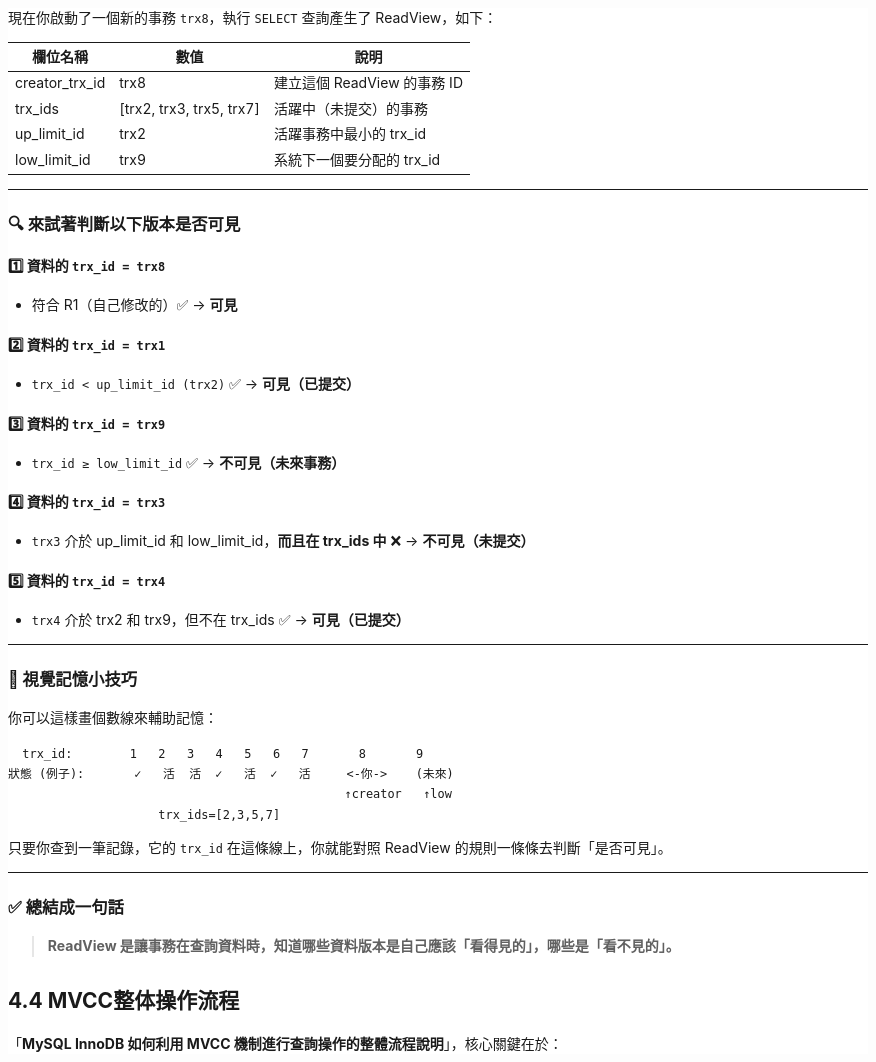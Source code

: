 現在你啟動了一個新的事務 `trx8`，執行 `SELECT` 查詢產生了 ReadView，如下：

| 欄位名稱 | 數值 | 說明 |
|----------|------|------|
| creator_trx_id | trx8 | 建立這個 ReadView 的事務 ID |
| trx_ids | [trx2, trx3, trx5, trx7] | 活躍中（未提交）的事務 |
| up_limit_id | trx2 | 活躍事務中最小的 trx_id |
| low_limit_id | trx9 | 系統下一個要分配的 trx_id |

---

### 🔍 來試著判斷以下版本是否可見

#### 1️⃣ 資料的 `trx_id = trx8`
- 符合 R1（自己修改的）✅ → **可見**

#### 2️⃣ 資料的 `trx_id = trx1`
- `trx_id < up_limit_id (trx2)` ✅ → **可見（已提交）**

#### 3️⃣ 資料的 `trx_id = trx9`
- `trx_id ≥ low_limit_id` ✅ → **不可見（未來事務）**

#### 4️⃣ 資料的 `trx_id = trx3`
- `trx3` 介於 up_limit_id 和 low_limit_id，**而且在 trx_ids 中** ❌ → **不可見（未提交）**

#### 5️⃣ 資料的 `trx_id = trx4`
- `trx4` 介於 trx2 和 trx9，但不在 trx_ids ✅ → **可見（已提交）**

---

### 🧠 視覺記憶小技巧

你可以這樣畫個數線來輔助記憶：

```plaintext
  trx_id:        1   2   3   4   5   6   7       8       9
狀態 (例子):       ✓   活  活  ✓   活  ✓   活     <-你->    (未來)
                                               ↑creator   ↑low
                     trx_ids=[2,3,5,7]
```

只要你查到一筆記錄，它的 `trx_id` 在這條線上，你就能對照 ReadView 的規則一條條去判斷「是否可見」。

---

### ✅ 總結成一句話

> **ReadView 是讓事務在查詢資料時，知道哪些資料版本是自己應該「看得見的」，哪些是「看不見的」。**

## 4.4 MVCC整体操作流程
「**MySQL InnoDB 如何利用 MVCC 機制進行查詢操作的整體流程說明**」，核心關鍵在於：
